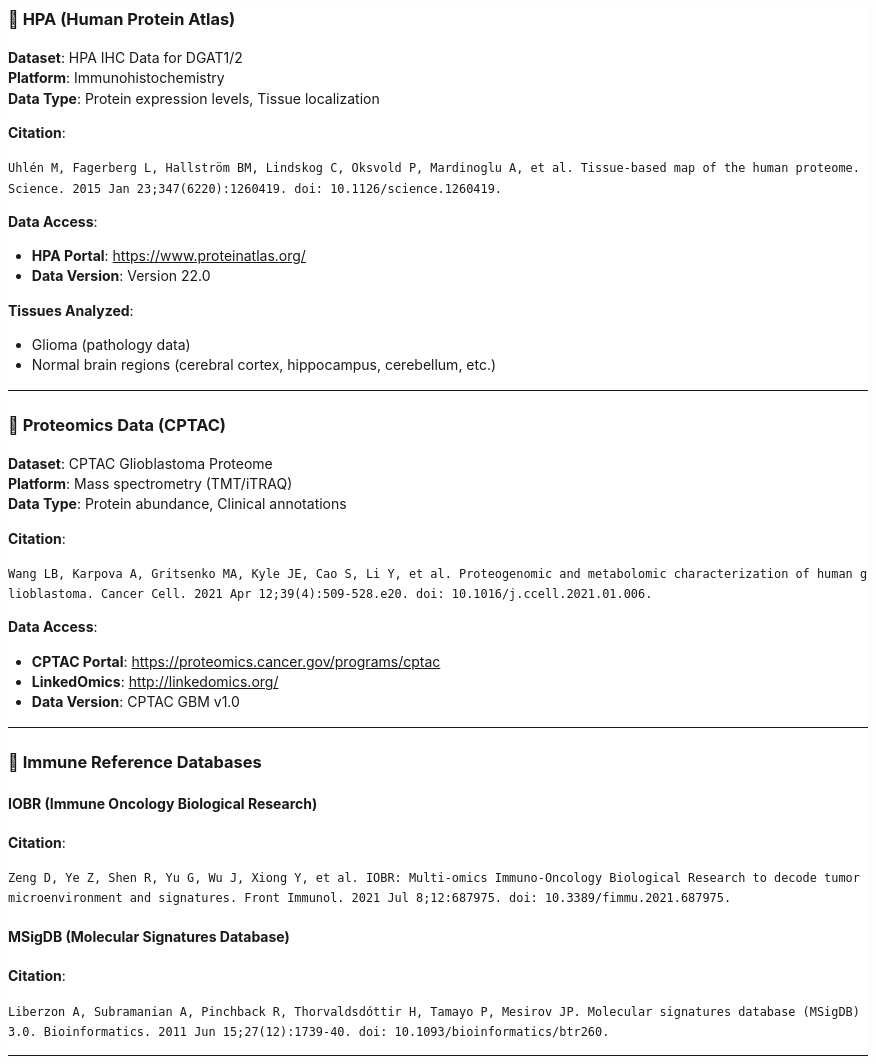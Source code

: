 
### 🎯 **HPA (Human Protein Atlas)**

**Dataset**: HPA IHC Data for DGAT1/2  
**Platform**: Immunohistochemistry  
**Data Type**: Protein expression levels, Tissue localization  

**Citation**:
```
Uhlén M, Fagerberg L, Hallström BM, Lindskog C, Oksvold P, Mardinoglu A, et al. Tissue-based map of the human proteome. Science. 2015 Jan 23;347(6220):1260419. doi: 10.1126/science.1260419.
```

**Data Access**: 
- **HPA Portal**: https://www.proteinatlas.org/
- **Data Version**: Version 22.0

**Tissues Analyzed**:
- Glioma (pathology data)
- Normal brain regions (cerebral cortex, hippocampus, cerebellum, etc.)

---

### 🔬 **Proteomics Data (CPTAC)**

**Dataset**: CPTAC Glioblastoma Proteome  
**Platform**: Mass spectrometry (TMT/iTRAQ)  
**Data Type**: Protein abundance, Clinical annotations  

**Citation**:
```
Wang LB, Karpova A, Gritsenko MA, Kyle JE, Cao S, Li Y, et al. Proteogenomic and metabolomic characterization of human glioblastoma. Cancer Cell. 2021 Apr 12;39(4):509-528.e20. doi: 10.1016/j.ccell.2021.01.006.
```

**Data Access**: 
- **CPTAC Portal**: https://proteomics.cancer.gov/programs/cptac
- **LinkedOmics**: http://linkedomics.org/
- **Data Version**: CPTAC GBM v1.0

---

### 🧬 **Immune Reference Databases**

#### **IOBR (Immune Oncology Biological Research)**
**Citation**:
```
Zeng D, Ye Z, Shen R, Yu G, Wu J, Xiong Y, et al. IOBR: Multi-omics Immuno-Oncology Biological Research to decode tumor microenvironment and signatures. Front Immunol. 2021 Jul 8;12:687975. doi: 10.3389/fimmu.2021.687975.
```

#### **MSigDB (Molecular Signatures Database)**
**Citation**:
```
Liberzon A, Subramanian A, Pinchback R, Thorvaldsdóttir H, Tamayo P, Mesirov JP. Molecular signatures database (MSigDB) 3.0. Bioinformatics. 2011 Jun 15;27(12):1739-40. doi: 10.1093/bioinformatics/btr260.
```

---